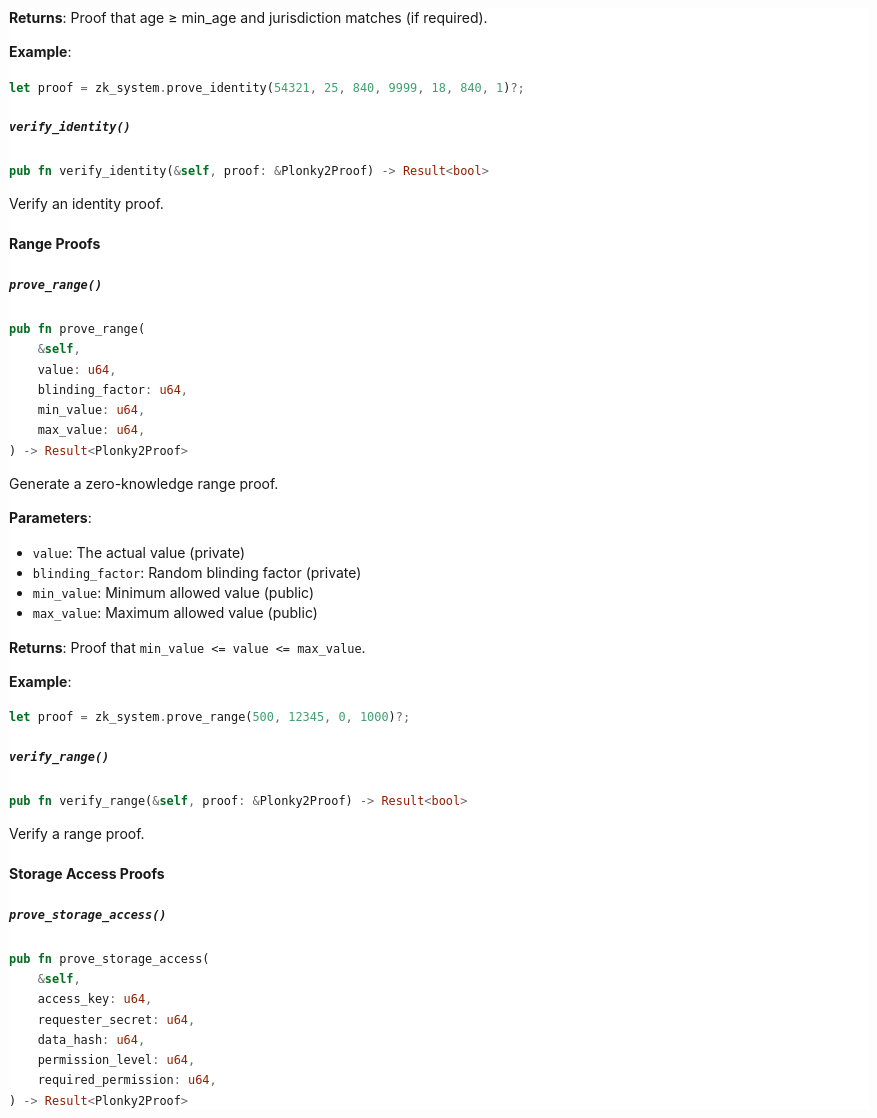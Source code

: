 **Returns**: Proof that age ≥ min_age and jurisdiction matches (if required).

**Example**:
```rust
let proof = zk_system.prove_identity(54321, 25, 840, 9999, 18, 840, 1)?;
```

##### `verify_identity()`
```rust
pub fn verify_identity(&self, proof: &Plonky2Proof) -> Result<bool>
```

Verify an identity proof.

#### Range Proofs

##### `prove_range()`
```rust
pub fn prove_range(
    &self,
    value: u64,
    blinding_factor: u64,
    min_value: u64,
    max_value: u64,
) -> Result<Plonky2Proof>
```

Generate a zero-knowledge range proof.

**Parameters**:
- `value`: The actual value (private)
- `blinding_factor`: Random blinding factor (private)
- `min_value`: Minimum allowed value (public)
- `max_value`: Maximum allowed value (public)

**Returns**: Proof that `min_value <= value <= max_value`.

**Example**:
```rust
let proof = zk_system.prove_range(500, 12345, 0, 1000)?;
```

##### `verify_range()`
```rust
pub fn verify_range(&self, proof: &Plonky2Proof) -> Result<bool>
```

Verify a range proof.

#### Storage Access Proofs

##### `prove_storage_access()`
```rust
pub fn prove_storage_access(
    &self,
    access_key: u64,
    requester_secret: u64,
    data_hash: u64,
    permission_level: u64,
    required_permission: u64,
) -> Result<Plonky2Proof>
```
